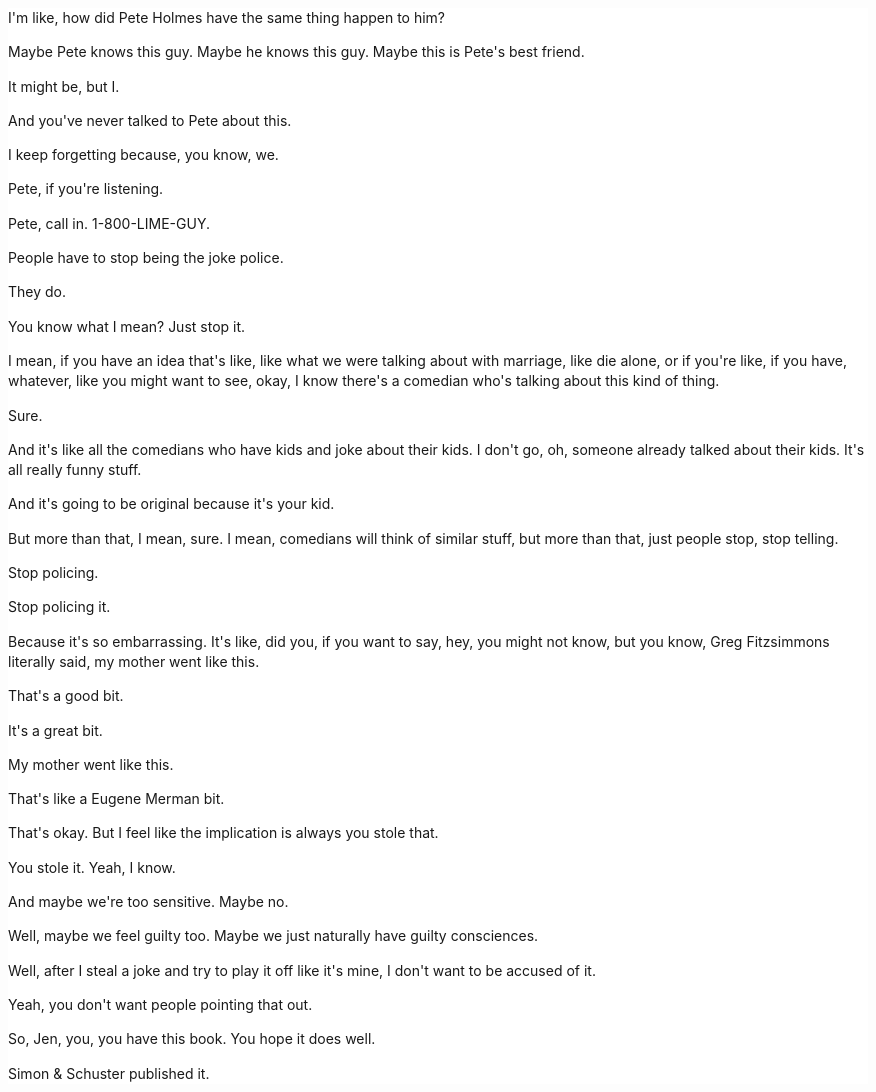 I'm like, how did Pete Holmes have the same thing happen to him?

Maybe Pete knows this guy. Maybe he knows this guy. Maybe this is Pete's best friend.

It might be, but I.

And you've never talked to Pete about this.

I keep forgetting because, you know, we.

Pete, if you're listening.

Pete, call in. 1-800-LIME-GUY.

People have to stop being the joke police.

They do.

You know what I mean? Just stop it.

I mean, if you have an idea that's like, like what we were talking about with marriage, like die alone, or if you're like, if you have, whatever, like you might want to see, okay, I know there's a comedian who's talking about this kind of thing.

Sure.

And it's like all the comedians who have kids and joke about their kids. I don't go, oh, someone already talked about their kids. It's all really funny stuff.

And it's going to be original because it's your kid.

But more than that, I mean, sure. I mean, comedians will think of similar stuff, but more than that, just people stop, stop telling.

Stop policing.

Stop policing it.

Because it's so embarrassing. It's like, did you, if you want to say, hey, you might not know, but you know, Greg Fitzsimmons literally said, my mother went like this.

That's a good bit.

It's a great bit.

My mother went like this.

That's like a Eugene Merman bit.

That's okay. But I feel like the implication is always you stole that.

You stole it. Yeah, I know.

And maybe we're too sensitive. Maybe no.

Well, maybe we feel guilty too. Maybe we just naturally have guilty consciences.

Well, after I steal a joke and try to play it off like it's mine, I don't want to be accused of it.

Yeah, you don't want people pointing that out.

So, Jen, you, you have this book. You hope it does well.

Simon & Schuster published it.
